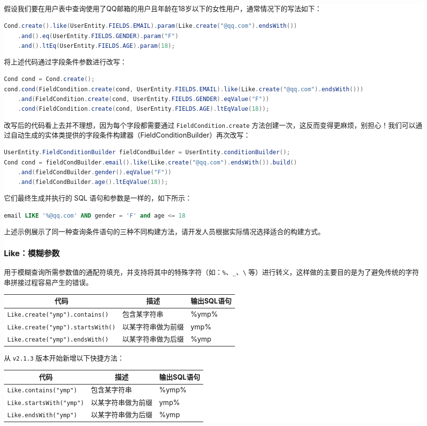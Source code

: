 假设我们要在用户表中查询使用了QQ邮箱的用户且年龄在18岁以下的女性用户，通常情况下的写法如下：

```java
Cond.create().like(UserEntity.FIELDS.EMAIL).param(Like.create("@qq.com").endsWith())
    .and().eq(UserEntity.FIELDS.GENDER).param("F")
    .and().ltEq(UserEntity.FIELDS.AGE).param(18);
```

将上述代码通过字段条件参数进行改写：

```java
Cond cond = Cond.create();
cond.cond(FieldCondition.create(cond, UserEntity.FIELDS.EMAIL).like(Like.create("@qq.com").endsWith()))
    .and(FieldCondition.create(cond, UserEntity.FIELDS.GENDER).eqValue("F"))
    .cond(FieldCondition.create(cond, UserEntity.FIELDS.AGE).ltEqValue(18));
```

改写后的代码看上去并不理想，因为每个字段都需要通过 `FieldCondition.create` 方法创建一次，这反而变得更麻烦，别担心！我们可以通过自动生成的实体类提供的字段条件构建器（FieldConditionBuilder）再次改写：

```java
UserEntity.FieldConditionBuilder fieldCondBuilder = UserEntity.conditionBuilder();
Cond cond = fieldCondBuilder.email().like(Like.create("@qq.com").endsWith()).build()
    .and(fieldCondBuilder.gender().eqValue("F"))
    .and(fieldCondBuilder.age().ltEqValue(18));
```

它们最终生成并执行的 SQL 语句和参数是一样的，如下所示：

```sql
email LIKE '%@qq.com' AND gender = 'F' and age <= 18
```

上述示例展示了同一种查询条件语句的三种不同构建方法，请开发人员根据实际情况选择适合的构建方式。



### Like：模糊参数

用于模糊查询所需参数值的通配符填充，并支持将其中的特殊字符（如：`%`、`_`、`\` 等）进行转义，这样做的主要目的是为了避免传统的字符串拼接过程容易产生的错误。

| 代码                              | 描述               | 输出SQL语句 |
| --------------------------------- | ------------------ | ----------- |
| `Like.create("ymp").contains()`   | 包含某字符串       | %ymp%       |
| `Like.create("ymp").startsWith()` | 以某字符串做为前缀 | ymp%        |
| `Like.create("ymp").endsWith()`   | 以某字符串做为后缀 | %ymp        |

从 `v2.1.3` 版本开始新增以下快捷方法：

| 代码                     | 描述               | 输出SQL语句 |
| ------------------------ | ------------------ | ----------- |
| `Like.contains("ymp")`   | 包含某字符串       | %ymp%       |
| `Like.startsWith("ymp")` | 以某字符串做为前缀 | ymp%        |
| `Like.endsWith("ymp")`   | 以某字符串做为后缀 | %ymp        |
